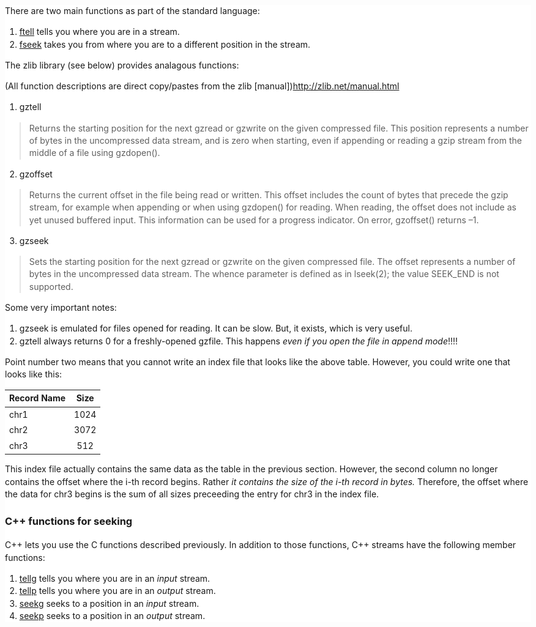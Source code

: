 There are two main functions as part of the standard language:

1. [ftell](http://www.cplusplus.com/reference/cstdio/ftell/) tells you where you are in a stream.
2. [fseek](http://www.cplusplus.com/reference/cstdio/fseek/) takes you from where you are to a different position in the stream.

The zlib library (see below) provides analagous functions:

(All function descriptions are direct copy/pastes from the zlib [manual])http://zlib.net/manual.html

1. gztell 
> Returns the starting position for the next gzread or gzwrite on the given compressed file. This position represents a number of bytes in the uncompressed data stream, and is zero when starting, even if appending or reading a gzip stream from the middle of a file using gzdopen().
2. gzoffset 
> Returns the current offset in the file being read or written. This offset includes the count of bytes that precede the gzip stream, for example when appending or when using gzdopen() for reading. When reading, the offset does not include as yet unused buffered input. This information can be used for a progress indicator. On error, gzoffset() returns –1.
3. gzseek 
> Sets the starting position for the next gzread or gzwrite on the given compressed file. The offset represents a number of bytes in the uncompressed data stream. The whence parameter is defined as in lseek(2); the value SEEK_END is not supported.

Some very important notes:

1. gzseek is emulated for files opened for reading.  It can be slow.  But, it exists, which is very useful.
2. gztell always returns 0 for a freshly-opened gzfile.  This happens _even if you open the file in append mode_!!!!

Point number two means that you cannot write an index file that looks like the above table.  However, you could write one that looks like this:

|Record Name | Size|
|----|:-----:|
| chr1 | 1024 |
| chr2 | 3072 |
| chr3 | 512 |

This index file actually contains the same data as the table in the previous section.  However, the second column no longer contains the offset where the i-th record begins.  Rather _it contains the size of the i-th record in bytes._  Therefore, the offset where the data for chr3 begins is the sum of all sizes preceeding the entry for chr3 in the index file.

### C++ functions for seeking

C++ lets you use the C functions described previously.  In addition to those functions, C++ streams have the following member functions:

1. [tellg](http://www.cplusplus.com/reference/istream/istream/tellg/) tells you where you are in an _input_ stream.
2. [tellp](http://www.cplusplus.com/reference/ostream/ostream/tellp/) tells you where you are in an _output_ stream.
3. [seekg](http://www.cplusplus.com/reference/istream/istream/seekg/) seeks to a position in an _input_ stream.
4. [seekp](http://www.cplusplus.com/reference/ostream/ostream/seekp/) seeks to a position in an _output_ stream.
